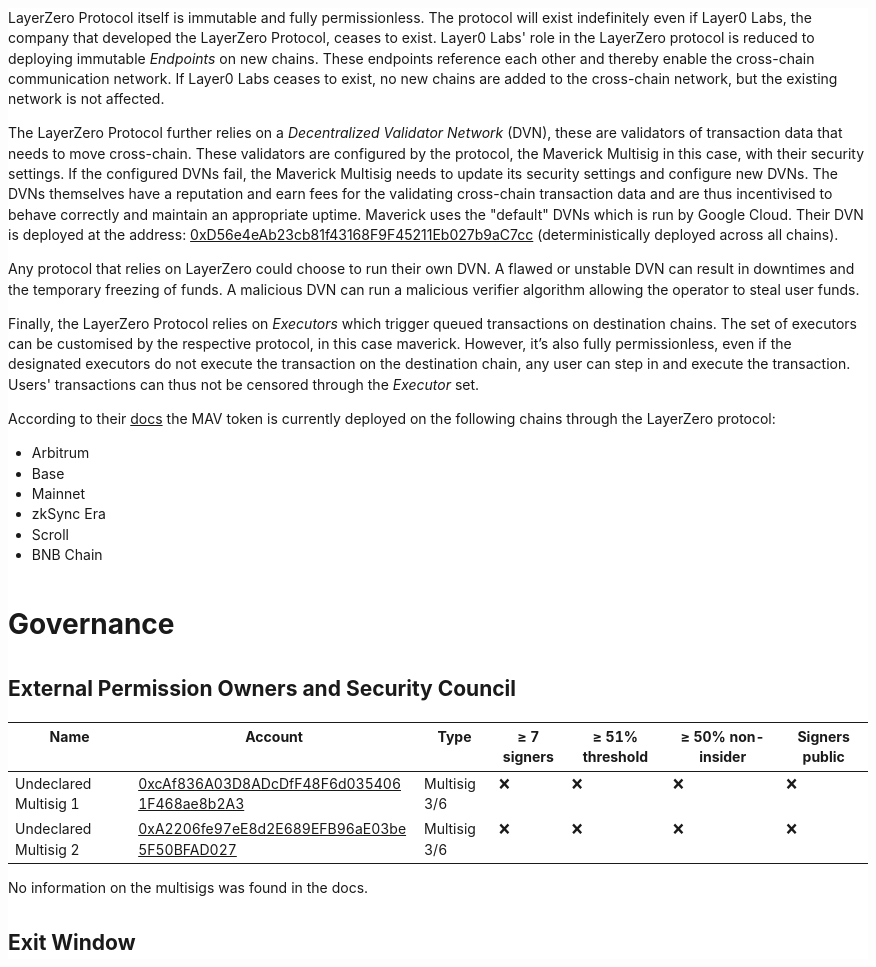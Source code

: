 LayerZero Protocol itself is immutable and fully permissionless. The protocol will exist indefinitely even if Layer0 Labs, the company that developed the LayerZero Protocol, ceases to exist. Layer0 Labs' role in the LayerZero protocol is reduced to deploying immutable _Endpoints_ on new chains. These endpoints reference each other and thereby enable the cross-chain communication network. If Layer0 Labs ceases to exist, no new chains are added to the cross-chain network, but the existing network is not affected.

The LayerZero Protocol further relies on a _Decentralized Validator Network_ (DVN), these are validators of transaction data that needs to move cross-chain. These validators are configured by the protocol, the Maverick Multisig in this case, with their security settings. If the configured DVNs fail, the Maverick Multisig needs to update its security settings and configure new DVNs. The DVNs themselves have a reputation and earn fees for the validating cross-chain transaction data and are thus incentivised to behave correctly and maintain an appropriate uptime. Maverick uses the "default" DVNs which is run by Google Cloud. Their DVN is deployed at the address: [0xD56e4eAb23cb81f43168F9F45211Eb027b9aC7cc](https://etherscan.io/address/0xD56e4eAb23cb81f43168F9F45211Eb027b9aC7cc) (deterministically deployed across all chains).

Any protocol that relies on LayerZero could choose to run their own DVN. A flawed or unstable DVN can result in downtimes and the temporary freezing of funds. A malicious DVN can run a malicious verifier algorithm allowing the operator to steal user funds.

Finally, the LayerZero Protocol relies on _Executors_ which trigger queued transactions on destination chains. The set of executors can be customised by the respective protocol, in this case maverick. However, it’s also fully permissionless, even if the designated executors do not execute the transaction on the destination chain, any user can step in and execute the transaction. Users' transactions can thus not be censored through the _Executor_ set.

According to their [docs](https://docs.mav.xyz/technical-reference/contract-addresses/v2-contract-addresses) the MAV token is currently deployed on the following chains through the LayerZero protocol:

- Arbitrum
- Base
- Mainnet
- zkSync Era
- Scroll
- BNB Chain

# Governance

## External Permission Owners and Security Council

| Name                  | Account                                                                                                               | Type         | ≥ 7 signers | ≥ 51% threshold | ≥ 50% non-insider | Signers public |
| --------------------- | --------------------------------------------------------------------------------------------------------------------- | ------------ | ----------- | --------------- | ----------------- | -------------- |
| Undeclared Multisig 1 | [0xcAf836A03D8ADcDfF48F6d0354061F468ae8b2A3](https://etherscan.io/address/0xcAf836A03D8ADcDfF48F6d0354061F468ae8b2A3) | Multisig 3/6 | ❌          | ❌              | ❌                | ❌             |
| Undeclared Multisig 2 | [0xA2206fe97eE8d2E689EFB96aE03be5F50BFAD027](https://etherscan.io/address/0xA2206fe97eE8d2E689EFB96aE03be5F50BFAD027) | Multisig 3/6 | ❌          | ❌              | ❌                | ❌             |

No information on the multisigs was found in the docs.

## Exit Window
